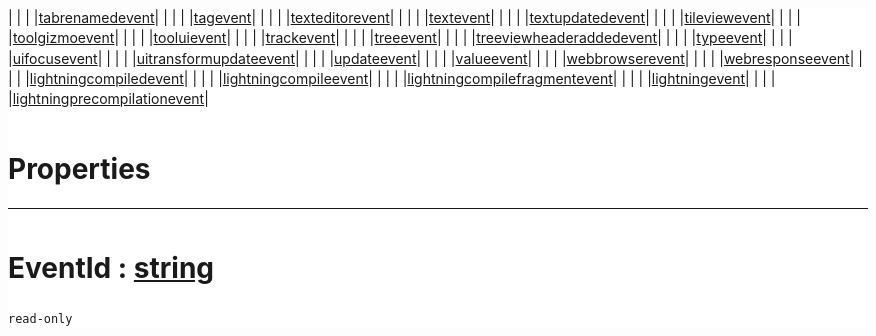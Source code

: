 | | | |[tabrenamedevent](https://plasmaengine.github.io/PlasmaDocs/Plasma1/C++/code_reference/class_reference/tabrenamedevent.md)|
| | | |[tagevent](https://plasmaengine.github.io/PlasmaDocs/Plasma1/C++/code_reference/class_reference/tagevent.md)|
| | | |[texteditorevent](https://plasmaengine.github.io/PlasmaDocs/Plasma1/C++/code_reference/class_reference/texteditorevent.md)|
| | | |[textevent](https://plasmaengine.github.io/PlasmaDocs/Plasma1/C++/code_reference/class_reference/textevent.md)|
| | | |[textupdatedevent](https://plasmaengine.github.io/PlasmaDocs/Plasma1/C++/code_reference/class_reference/textupdatedevent.md)|
| | | |[tileviewevent](https://plasmaengine.github.io/PlasmaDocs/Plasma1/C++/code_reference/class_reference/tileviewevent.md)|
| | | |[toolgizmoevent](https://plasmaengine.github.io/PlasmaDocs/Plasma1/C++/code_reference/class_reference/toolgizmoevent.md)|
| | | |[tooluievent](https://plasmaengine.github.io/PlasmaDocs/Plasma1/C++/code_reference/class_reference/tooluievent.md)|
| | | |[trackevent](https://plasmaengine.github.io/PlasmaDocs/Plasma1/C++/code_reference/class_reference/trackevent.md)|
| | | |[treeevent](https://plasmaengine.github.io/PlasmaDocs/Plasma1/C++/code_reference/class_reference/treeevent.md)|
| | | |[treeviewheaderaddedevent](https://plasmaengine.github.io/PlasmaDocs/Plasma1/C++/code_reference/class_reference/treeviewheaderaddedevent.md)|
| | | |[typeevent](https://plasmaengine.github.io/PlasmaDocs/Plasma1/C++/code_reference/class_reference/typeevent.md)|
| | | |[uifocusevent](https://plasmaengine.github.io/PlasmaDocs/Plasma1/C++/code_reference/class_reference/uifocusevent.md)|
| | | |[uitransformupdateevent](https://plasmaengine.github.io/PlasmaDocs/Plasma1/C++/code_reference/class_reference/uitransformupdateevent.md)|
| | | |[updateevent](https://plasmaengine.github.io/PlasmaDocs/Plasma1/C++/code_reference/class_reference/updateevent.md)|
| | | |[valueevent](https://plasmaengine.github.io/PlasmaDocs/Plasma1/C++/code_reference/class_reference/valueevent.md)|
| | | |[webbrowserevent](https://plasmaengine.github.io/PlasmaDocs/Plasma1/C++/code_reference/class_reference/webbrowserevent.md)|
| | | |[webresponseevent](https://plasmaengine.github.io/PlasmaDocs/Plasma1/C++/code_reference/class_reference/webresponseevent.md)|
| | | |[lightningcompiledevent](https://plasmaengine.github.io/PlasmaDocs/Plasma1/C++/code_reference/class_reference/lightningcompiledevent.md)|
| | | |[lightningcompileevent](https://plasmaengine.github.io/PlasmaDocs/Plasma1/C++/code_reference/class_reference/lightningcompileevent.md)|
| | | |[lightningcompilefragmentevent](https://plasmaengine.github.io/PlasmaDocs/Plasma1/C++/code_reference/class_reference/lightningcompilefragmentevent.md)|
| | | |[lightningevent](https://plasmaengine.github.io/PlasmaDocs/Plasma1/C++/code_reference/class_reference/lightningevent.md)|
| | | |[lightningprecompilationevent](https://plasmaengine.github.io/PlasmaDocs/Plasma1/C++/code_reference/class_reference/lightningprecompilationevent.md)|


 #  Properties


---  
 #  EventId : [string](https://plasmaengine.github.io/PlasmaDocs/Plasma1/C++/code_reference/lightning_base_types/string.md)

 `read-only`
